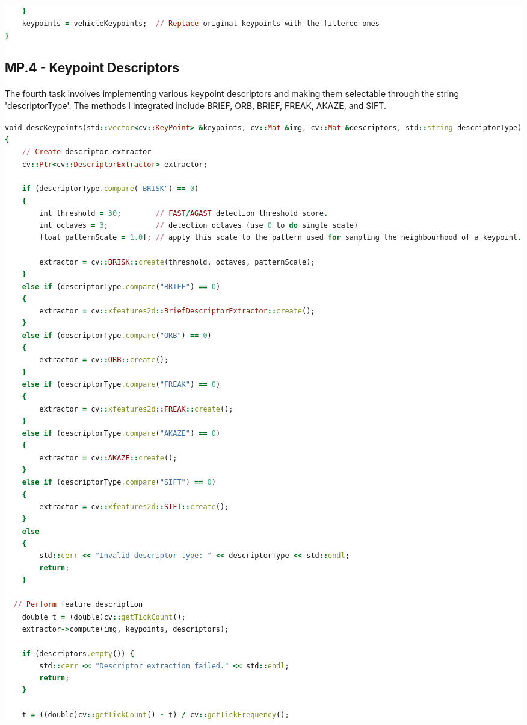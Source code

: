 ```ruby
    }
    keypoints = vehicleKeypoints;  // Replace original keypoints with the filtered ones
}
```

## MP.4 - Keypoint Descriptors
The fourth task involves implementing various keypoint descriptors and making them selectable through the string 'descriptorType'. The methods I integrated include BRIEF, ORB, BRIEF, FREAK, AKAZE, and SIFT.


```ruby
void descKeypoints(std::vector<cv::KeyPoint> &keypoints, cv::Mat &img, cv::Mat &descriptors, std::string descriptorType)
{
    // Create descriptor extractor
    cv::Ptr<cv::DescriptorExtractor> extractor;

    if (descriptorType.compare("BRISK") == 0)
    {
        int threshold = 30;        // FAST/AGAST detection threshold score.
        int octaves = 3;           // detection octaves (use 0 to do single scale)
        float patternScale = 1.0f; // apply this scale to the pattern used for sampling the neighbourhood of a keypoint.

        extractor = cv::BRISK::create(threshold, octaves, patternScale);
    }
    else if (descriptorType.compare("BRIEF") == 0)
    {
        extractor = cv::xfeatures2d::BriefDescriptorExtractor::create();
    }
    else if (descriptorType.compare("ORB") == 0)
    {
        extractor = cv::ORB::create();
    }
    else if (descriptorType.compare("FREAK") == 0)
    {
        extractor = cv::xfeatures2d::FREAK::create();
    }
    else if (descriptorType.compare("AKAZE") == 0)
    {
        extractor = cv::AKAZE::create();
    }
    else if (descriptorType.compare("SIFT") == 0)
    {
        extractor = cv::xfeatures2d::SIFT::create();
    }
    else
    {
        std::cerr << "Invalid descriptor type: " << descriptorType << std::endl;
        return;
    }

  // Perform feature description
    double t = (double)cv::getTickCount();
    extractor->compute(img, keypoints, descriptors);
    
    if (descriptors.empty()) {
        std::cerr << "Descriptor extraction failed." << std::endl;
        return;
    }
    
    t = ((double)cv::getTickCount() - t) / cv::getTickFrequency();
```